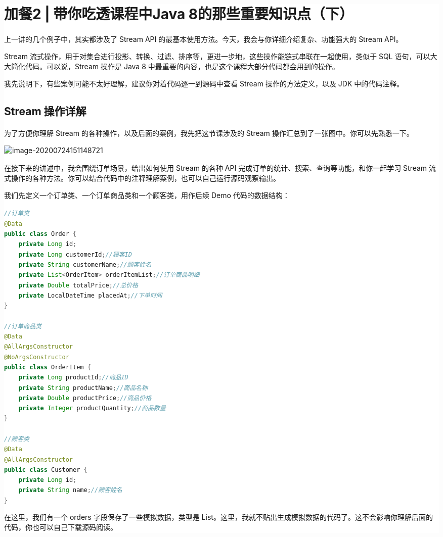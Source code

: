# 加餐2 | 带你吃透课程中Java 8的那些重要知识点（下）

上一讲的几个例子中，其实都涉及了 Stream API 的最基本使用方法。今天，我会与你详细介绍复杂、功能强大的 Stream API。

Stream 流式操作，用于对集合进行投影、转换、过滤、排序等，更进一步地，这些操作能链式串联在一起使用，类似于 SQL 语句，可以大大简化代码。可以说，Stream 操作是 Java 8 中最重要的内容，也是这个课程大部分代码都会用到的操作。

我先说明下，有些案例可能不太好理解，建议你对着代码逐一到源码中查看 Stream 操作的方法定义，以及 JDK 中的代码注释。

## Stream 操作详解

为了方便你理解 Stream 的各种操作，以及后面的案例，我先把这节课涉及的 Stream 操作汇总到了一张图中。你可以先熟悉一下。

![image-20200724151148721](https://hankun-abyss.oss-cn-shanghai.aliyuncs.com/image2020/20200724151153.png)

在接下来的讲述中，我会围绕订单场景，给出如何使用 Stream 的各种 API 完成订单的统计、搜索、查询等功能，和你一起学习 Stream 流式操作的各种方法。你可以结合代码中的注释理解案例，也可以自己运行源码观察输出。

我们先定义一个订单类、一个订单商品类和一个顾客类，用作后续 Demo 代码的数据结构：

```java
//订单类
@Data
public class Order {
    private Long id;
    private Long customerId;//顾客ID
    private String customerName;//顾客姓名
    private List<OrderItem> orderItemList;//订单商品明细
    private Double totalPrice;//总价格
    private LocalDateTime placedAt;//下单时间
}

//订单商品类
@Data
@AllArgsConstructor
@NoArgsConstructor
public class OrderItem {
    private Long productId;//商品ID
    private String productName;//商品名称
    private Double productPrice;//商品价格
    private Integer productQuantity;//商品数量
}

//顾客类
@Data
@AllArgsConstructor
public class Customer {
    private Long id;
    private String name;//顾客姓名
}
```

在这里，我们有一个 orders 字段保存了一些模拟数据，类型是 List。这里，我就不贴出生成模拟数据的代码了。这不会影响你理解后面的代码，你也可以自己下载源码阅读。
